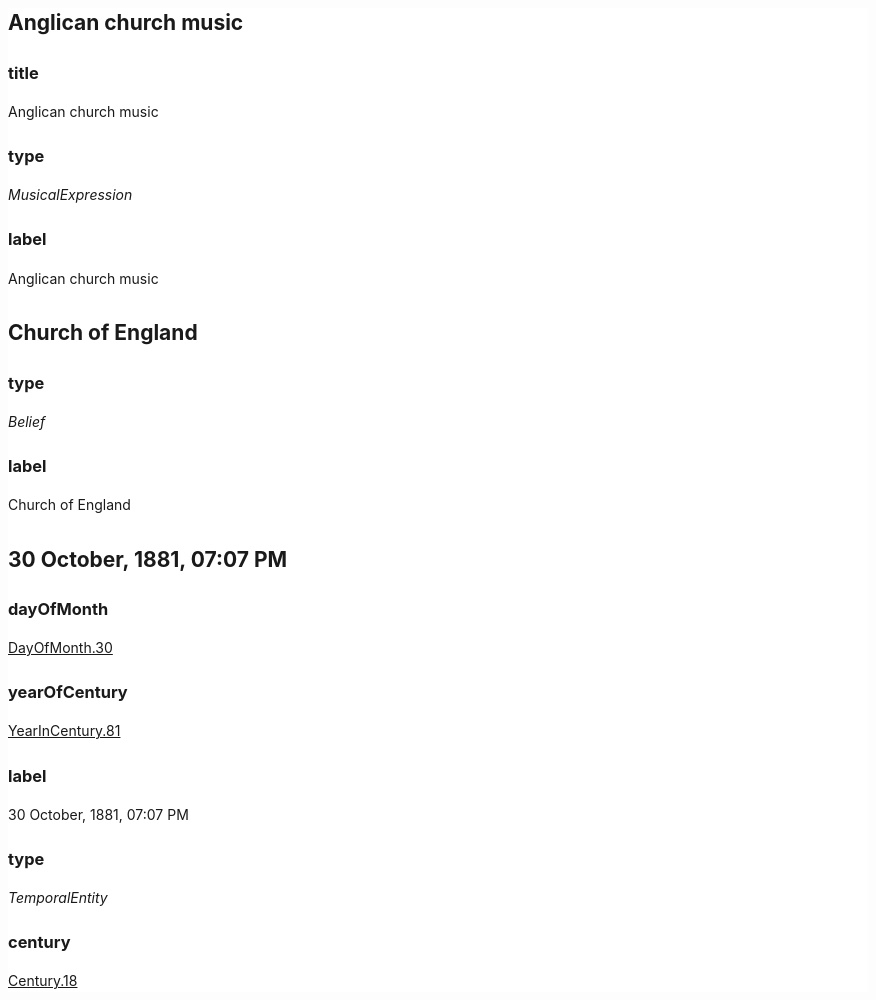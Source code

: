## Anglican church music

### title


Anglican church music

### type


*MusicalExpression*

### label


Anglican church music

## Church of England

### type


*Belief*

### label


Church of England

## 30 October, 1881, 07:07 PM

### dayOfMonth


[DayOfMonth.30](#DayOfMonth.30)

### yearOfCentury


[YearInCentury.81](#YearInCentury.81)

### label


30 October, 1881, 07:07 PM

### type


*TemporalEntity*

### century


[Century.18](#Century.18)
